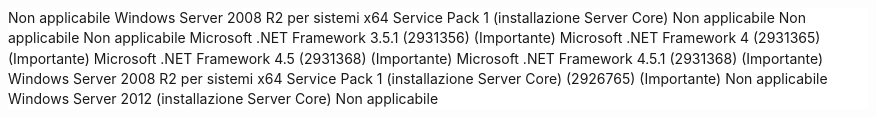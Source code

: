 </td>
<td style="border:1px solid black;">
Non applicabile

</td>
</tr>
<tr>
<td style="border:1px solid black;">
Windows Server 2008 R2 per sistemi x64 Service Pack 1 (installazione Server Core)

</td>
<td style="border:1px solid black;">
Non applicabile

</td>
<td style="border:1px solid black;">
Non applicabile

</td>
<td style="border:1px solid black;">
Non applicabile

</td>
<td style="border:1px solid black;">
Microsoft .NET Framework 3.5.1  
(2931356)  
(Importante)  
Microsoft .NET Framework 4  
(2931365)  
(Importante)  
Microsoft .NET Framework 4.5  
(2931368)  
(Importante)  
Microsoft .NET Framework 4.5.1  
(2931368)  
(Importante)

</td>
<td style="border:1px solid black;">
Windows Server 2008 R2 per sistemi x64 Service Pack 1 (installazione Server Core)  
(2926765)  
(Importante)

</td>
<td style="border:1px solid black;">
Non applicabile

</td>
</tr>
<tr>
<td style="border:1px solid black;">
Windows Server 2012 (installazione Server Core)

</td>
<td style="border:1px solid black;">
Non applicabile
